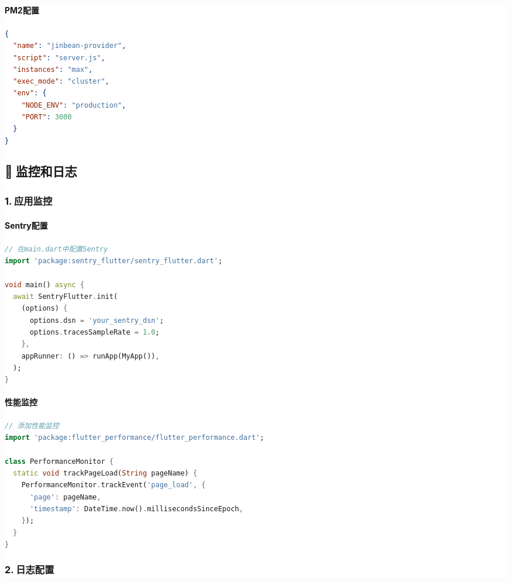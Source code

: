#### PM2配置
```json
{
  "name": "jinbean-provider",
  "script": "server.js",
  "instances": "max",
  "exec_mode": "cluster",
  "env": {
    "NODE_ENV": "production",
    "PORT": 3000
  }
}
```

## 🔧 监控和日志

### 1. 应用监控

#### Sentry配置
```dart
// 在main.dart中配置Sentry
import 'package:sentry_flutter/sentry_flutter.dart';

void main() async {
  await SentryFlutter.init(
    (options) {
      options.dsn = 'your_sentry_dsn';
      options.tracesSampleRate = 1.0;
    },
    appRunner: () => runApp(MyApp()),
  );
}
```

#### 性能监控
```dart
// 添加性能监控
import 'package:flutter_performance/flutter_performance.dart';

class PerformanceMonitor {
  static void trackPageLoad(String pageName) {
    PerformanceMonitor.trackEvent('page_load', {
      'page': pageName,
      'timestamp': DateTime.now().millisecondsSinceEpoch,
    });
  }
}
```

### 2. 日志配置
